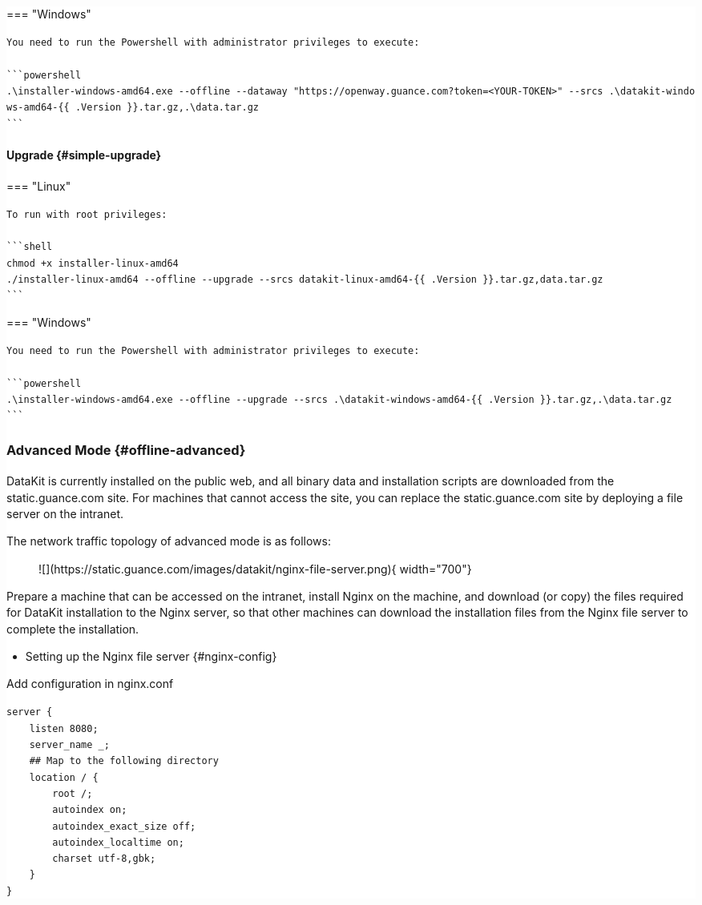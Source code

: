 === "Windows"

    You need to run the Powershell with administrator privileges to execute:
    
    ```powershell
    .\installer-windows-amd64.exe --offline --dataway "https://openway.guance.com?token=<YOUR-TOKEN>" --srcs .\datakit-windows-amd64-{{ .Version }}.tar.gz,.\data.tar.gz
    ```

#### Upgrade {#simple-upgrade}

=== "Linux"

    To run with root privileges:

    ```shell
    chmod +x installer-linux-amd64
    ./installer-linux-amd64 --offline --upgrade --srcs datakit-linux-amd64-{{ .Version }}.tar.gz,data.tar.gz
    ```

=== "Windows"

    You need to run the Powershell with administrator privileges to execute:

    ```powershell
    .\installer-windows-amd64.exe --offline --upgrade --srcs .\datakit-windows-amd64-{{ .Version }}.tar.gz,.\data.tar.gz
    ```

### Advanced Mode {#offline-advanced}

DataKit is currently installed on the public web, and all binary data and installation scripts are downloaded from the static.guance.com site. For machines that cannot access the site, you can replace the static.guance.com site by deploying a file server on the intranet.

The network traffic topology of advanced mode is as follows:

<figure markdown>
  ![](https://static.guance.com/images/datakit/nginx-file-server.png){ width="700"}
</figure>


Prepare a machine that can be accessed on the intranet, install Nginx on the machine, and download (or copy) the files required for DataKit installation to the Nginx server, so that other machines can download the installation files from the Nginx file server to complete the installation.

- Setting up the Nginx file server {#nginx-config}

Add configuration in nginx.conf

```
server {
    listen 8080;
    server_name _;
    ## Map to the following directory
    location / {
        root /;
        autoindex on;
        autoindex_exact_size off;
        autoindex_localtime on;
        charset utf-8,gbk;
    }
}
```
